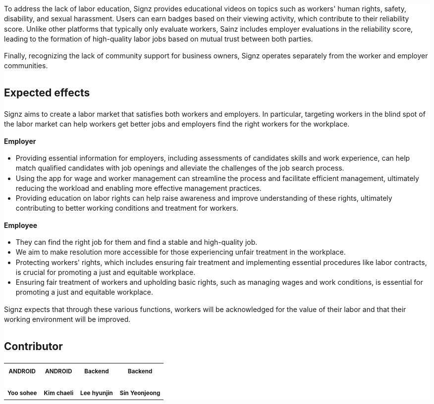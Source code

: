 To address the lack of labor education, Signz provides educational videos on topics such as workers' human rights, safety, disability, and sexual harassment. Users can earn badges based on their viewing activity, which contribute to their reliability score. Unlike other platforms that typically only evaluate workers, Sainz includes employer evaluations in the reliability score, leading to the formation of high-quality labor jobs based on mutual trust between both parties.

Finally, recognizing the lack of community support for business owners, Signz operates separately from the worker and employer communities.




Expected effects
---
Signz aims to create a labor market that satisfies both workers and employers. In particular, targeting workers in the blind spot of the labor market can help workers get better jobs and employers find the right workers for the workplace.

**Employer**

- Providing essential information for employers, including assessments of candidates skills and work experience, can help match qualified candidates with job openings and alleviate the challenges of the job search process.
- Using the app for wage and worker management can streamline the process and facilitate efficient management, ultimately reducing the workload and enabling more effective management practices.
- Providing education on labor rights can help raise awareness and improve understanding of these rights, ultimately contributing to better working conditions and treatment for workers.

**Employee**

- They can find the right job for them and find a stable and high-quality job.
- We aim to make resolution more accessible for those experiencing unfair treatment in the workplace.
- Protecting workers' rights, which includes ensuring fair treatment and implementing essential procedures like labor contracts, is crucial for promoting a just and equitable workplace.
- Ensuring fair treatment of workers and upholding basic rights, such as managing wages and work conditions, is essential for promoting a just and equitable workplace.

Signz expects that through these various functions, workers will be acknowledged for the value of their labor and that their working environment will be improved.


Contributor
---
<table>
  <tr>
    <td align="center"><sub><b>ANDROID</b></sub><br /><img src="https://user-images.githubusercontent.com/100350128/229155381-37033171-8248-46c9-b0b3-428a85bf04d1.png" width="100px;" alt=""/><br /><sub><b>Yoo sohee</b></sub><br /></td>
    <td align="center"><sub><b>ANDROID</b></sub><br /><img src="https://user-images.githubusercontent.com/100350128/229155435-d6aef346-bf0d-4b4f-861d-b944db8778af.png" width="100px;" alt=""/><br /><sub><b>Kim chaeli</b></sub><br /></td>
    <td align="center"><sub><b>Backend</b></sub><br /><img src="https://user-images.githubusercontent.com/100350128/229155409-dd6c0ae5-d658-4db5-bde2-e70504fad96d.png" width="100px;" alt=""/><br /><sub><b>Lee hyunjin</b></sub><br /></td>
    <td align="center"><sub><b>Backend</b></sub><br /><img src="https://user-images.githubusercontent.com/100350128/229155396-ea6d496a-cb9a-4ef1-90ca-c3ccf9f9e295.png" width="100px;" alt=""/><br /><sub><b>Sin Yeonjeong</b></sub><br /></td>
    </tr>
</table>
